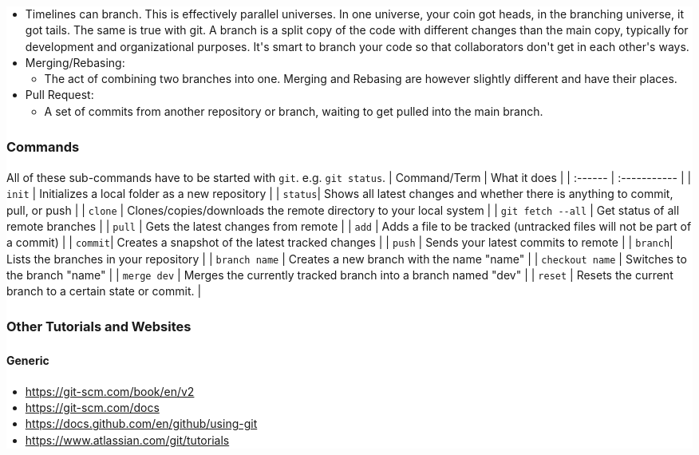   - Timelines can branch. This is effectively parallel universes. In one universe, your coin got heads, in the branching universe, it got tails. The same is true with git. A branch is a split copy of the code with different changes than the main copy, typically for development and organizational purposes. It's smart to branch your code so that collaborators don't get in each other's ways.
- Merging/Rebasing:
  - The act of combining two branches into one. Merging and Rebasing are however slightly different and have their places.
- Pull Request:
  - A set of commits from another repository or branch, waiting to get pulled into the main branch.

### Commands
All of these sub-commands have to be started with `git`. e.g. `git status`.
| Command/Term | What it does |
| :------ | :----------- |
| `init`  | Initializes a local folder as a new repository |
| `status`| Shows all latest changes and whether there is anything to commit, pull, or push |
| `clone` | Clones/copies/downloads the remote directory to your local system |
| `git fetch --all` | Get status of all remote branches |
| `pull`  | Gets the latest changes from remote |
| `add`   | Adds a file to be tracked (untracked files will not be part of a commit) |
| `commit`| Creates a snapshot of the latest tracked changes |
| `push`  | Sends your latest commits to remote |
| `branch`| Lists the branches in your repository |
| `branch name` | Creates a new branch with the name "name" |
| `checkout name` | Switches to the branch "name" |
| `merge dev` | Merges the currently tracked branch into a branch named "dev" |
| `reset` | Resets the current branch to a certain state or commit. |

### Other Tutorials and Websites
#### Generic
- https://git-scm.com/book/en/v2
- https://git-scm.com/docs
- https://docs.github.com/en/github/using-git
- https://www.atlassian.com/git/tutorials
